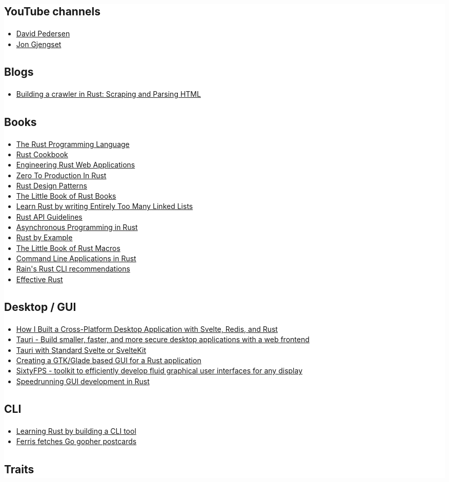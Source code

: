 ## YouTube channels

- [David Pedersen](https://www.youtube.com/channel/UCDmSWx6SK0zCU2NqPJ0VmDQ/videos)
- [Jon Gjengset](https://www.youtube.com/channel/UC_iD0xppBwwsrM9DegC5cQQ)

## Blogs

- [Building a crawler in Rust: Scraping and Parsing HTML](https://kerkour.com/)

## Books

- [The Rust Programming Language](https://doc.rust-lang.org/book/)
- [Rust Cookbook](https://rust-lang-nursery.github.io/rust-cookbook/)
- [Engineering Rust Web Applications](https://erwabook.com/)
- [Zero To Production In Rust](https://www.zero2prod.com/)
- [Rust Design Patterns](https://rust-unofficial.github.io/patterns/)
- [The Little Book of Rust Books](https://lborb.github.io/book/title-page.html)
- [Learn Rust by writing Entirely Too Many Linked Lists](https://rust-unofficial.github.io/too-many-lists)
- [Rust API Guidelines](https://rust-lang.github.io/api-guidelines/)
- [Asynchronous Programming in Rust](https://rust-lang.github.io/async-book/)
- [Rust by Example](https://doc.rust-lang.org/rust-by-example)
- [The Little Book of Rust Macros](https://danielkeep.github.io/tlborm/book/README.html)
- [Command Line Applications in Rust](https://rust-cli.github.io/book/index.html)
- [Rain's Rust CLI recommendations](https://rust-cli-recommendations.sunshowers.io/)
- [Effective Rust](https://www.lurklurk.org/effective-rust/)

## Desktop / GUI

- [How I Built a Cross-Platform Desktop Application with Svelte, Redis, and Rust](https://css-tricks.com/how-i-built-a-cross-platform-desktop-application-with-svelte-redis-and-rust/)
- [Tauri - Build smaller, faster, and more secure desktop applications with a web frontend](https://tauri.studio/en/)
- [Tauri with Standard Svelte or SvelteKit](https://medium.com/@cazanator/tauri-with-standard-svelte-or-sveltekit-ad7f103c37e7)
- [Creating a GTK/Glade based GUI for a Rust application](https://dev.to/henrybarreto/creating-a-gui-for-a-rust-application-2h1g)
- [SixtyFPS - toolkit to efficiently develop fluid graphical user interfaces for any display](https://github.com/sixtyfpsui/sixtyfps)
- [Speedrunning GUI development in Rust](https://aaronerhardt.github.io/blog/posts/gui_speedrun)

## CLI

- [Learning Rust by building a CLI tool](https://saidvandeklundert.net/learn/2021-08-06-rust-ssh-cli-tool/)
- [Ferris fetches Go gopher postcards](https://dev.to/uggla/rust-cli-example-ferris-fetches-go-gopher-postcards-3gb5)

## Traits
